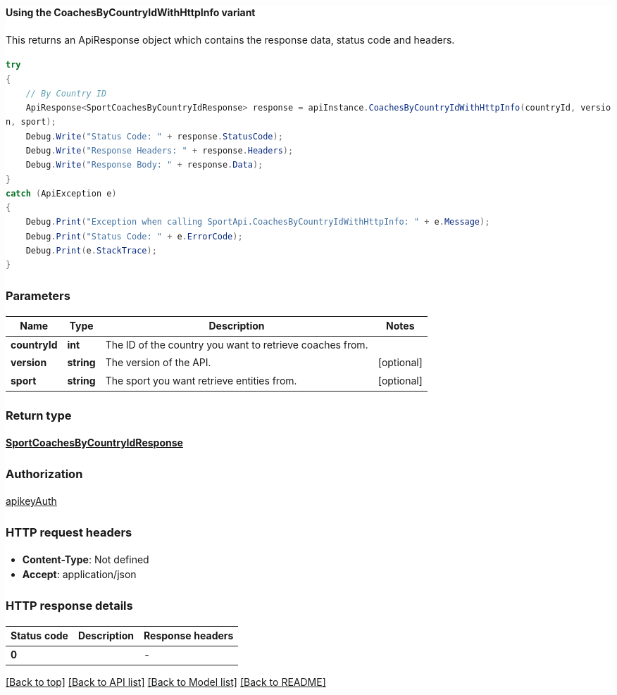 #### Using the CoachesByCountryIdWithHttpInfo variant
This returns an ApiResponse object which contains the response data, status code and headers.

```csharp
try
{
    // By Country ID
    ApiResponse<SportCoachesByCountryIdResponse> response = apiInstance.CoachesByCountryIdWithHttpInfo(countryId, version, sport);
    Debug.Write("Status Code: " + response.StatusCode);
    Debug.Write("Response Headers: " + response.Headers);
    Debug.Write("Response Body: " + response.Data);
}
catch (ApiException e)
{
    Debug.Print("Exception when calling SportApi.CoachesByCountryIdWithHttpInfo: " + e.Message);
    Debug.Print("Status Code: " + e.ErrorCode);
    Debug.Print(e.StackTrace);
}
```

### Parameters

| Name | Type | Description | Notes |
|------|------|-------------|-------|
| **countryId** | **int** | The ID of the country you want to retrieve coaches from. |  |
| **version** | **string** | The version of the API. | [optional]  |
| **sport** | **string** | The sport you want retrieve entities from. | [optional]  |

### Return type

[**SportCoachesByCountryIdResponse**](SportCoachesByCountryIdResponse.md)

### Authorization

[apikeyAuth](../README.md#apikeyAuth)

### HTTP request headers

 - **Content-Type**: Not defined
 - **Accept**: application/json


### HTTP response details
| Status code | Description | Response headers |
|-------------|-------------|------------------|
| **0** |  |  -  |

[[Back to top]](#) [[Back to API list]](../README.md#documentation-for-api-endpoints) [[Back to Model list]](../README.md#documentation-for-models) [[Back to README]](../README.md)
